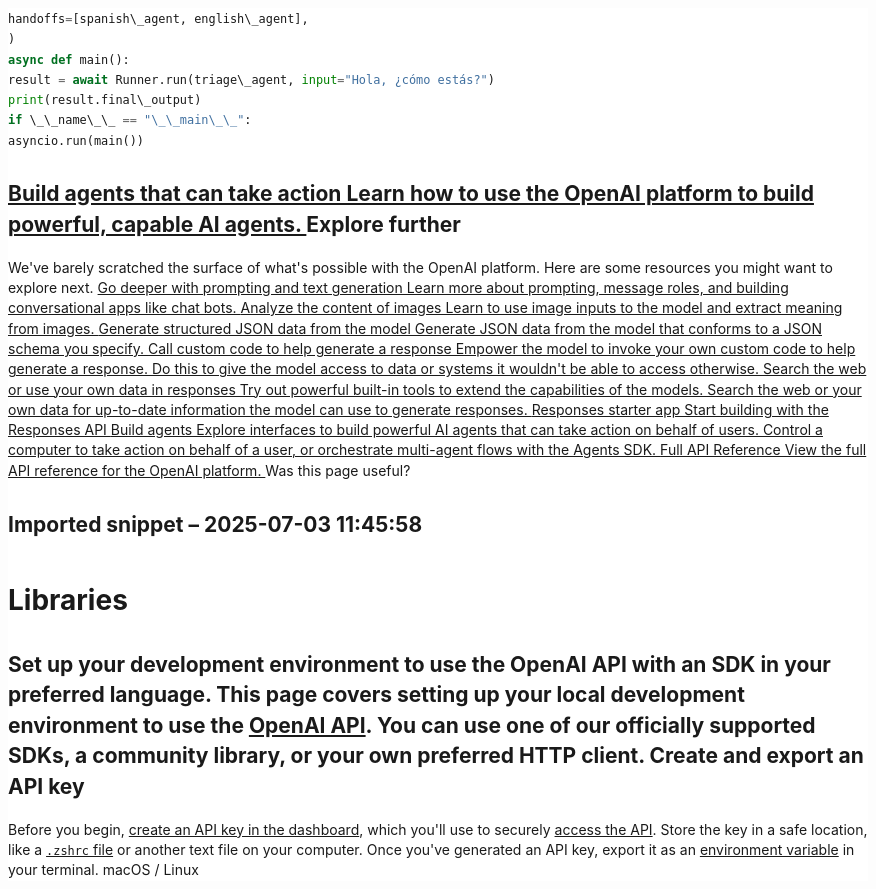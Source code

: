 ```python
handoffs=[spanish\_agent, english\_agent],
)
async def main():
result = await Runner.run(triage\_agent, input="Hola, ¿cómo estás?")
print(result.final\_output)
if \_\_name\_\_ == "\_\_main\_\_":
asyncio.run(main())
```
[
Build agents that can take action
Learn how to use the OpenAI platform to build powerful, capable AI agents.
](/docs/guides/agents)
Explore further
---------------
We've barely scratched the surface of what's possible with the OpenAI platform. Here are some resources you might want to explore next.
[
Go deeper with prompting and text generation
Learn more about prompting, message roles, and building conversational apps like chat bots.
](/docs/guides/text)[
Analyze the content of images
Learn to use image inputs to the model and extract meaning from images.
](/docs/guides/images)[
Generate structured JSON data from the model
Generate JSON data from the model that conforms to a JSON schema you specify.
](/docs/guides/structured-outputs)[
Call custom code to help generate a response
Empower the model to invoke your own custom code to help generate a response. Do this to give the model access to data or systems it wouldn't be able to access otherwise.
](/docs/guides/function-calling)[
Search the web or use your own data in responses
Try out powerful built-in tools to extend the capabilities of the models. Search the web or your own data for up-to-date information the model can use to generate responses.
](/docs/guides/tools)[
Responses starter app
Start building with the Responses API
](https://github.com/openai/openai-responses-starter-app)[
Build agents
Explore interfaces to build powerful AI agents that can take action on behalf of users. Control a computer to take action on behalf of a user, or orchestrate multi-agent flows with the Agents SDK.
](/docs/guides/agents)[
Full API Reference
View the full API reference for the OpenAI platform.
](/docs/api-reference)
Was this page useful?


## Imported snippet – 2025-07-03 11:45:58

Libraries
=========
Set up your development environment to use the OpenAI API with an SDK in your preferred language.
This page covers setting up your local development environment to use the [OpenAI API](/docs/api-reference). You can use one of our officially supported SDKs, a community library, or your own preferred HTTP client.
Create and export an API key
----------------------------
Before you begin, [create an API key in the dashboard](/api-keys), which you'll use to securely [access the API](/docs/api-reference/authentication). Store the key in a safe location, like a [`.zshrc` file](https://www.freecodecamp.org/news/how-do-zsh-configuration-files-work/) or another text file on your computer. Once you've generated an API key, export it as an [environment variable](https://en.wikipedia.org/wiki/Environment\_variable) in your terminal.
macOS / Linux